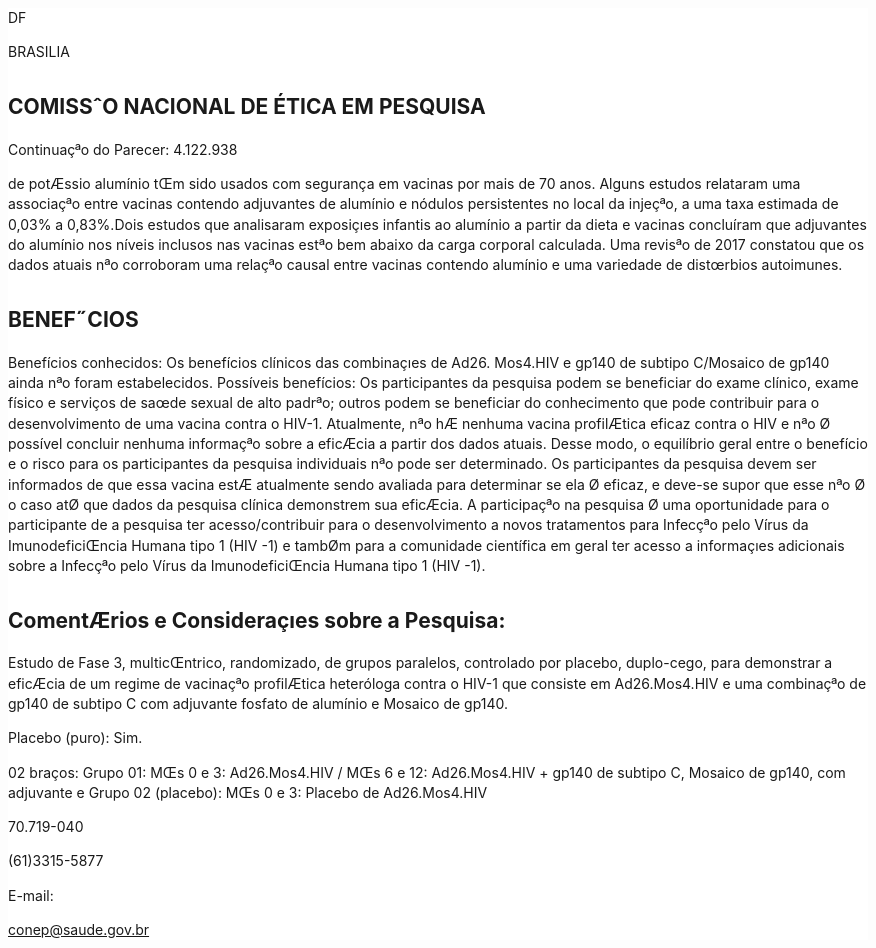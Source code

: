 DF

BRASILIA



## COMISSˆO NACIONAL DE ÉTICA EM PESQUISA



Continuaçªo do Parecer: 4.122.938

de potÆssio alumínio tŒm sido usados com segurança em vacinas por mais de 70 anos. Alguns estudos relataram uma associaçªo entre vacinas contendo adjuvantes de alumínio e nódulos persistentes no local da injeçªo, a uma taxa estimada de 0,03% a 0,83%.Dois estudos que analisaram exposiçıes infantis ao alumínio a partir da dieta e vacinas concluíram que adjuvantes do alumínio nos níveis inclusos nas vacinas estªo bem abaixo da carga corporal calculada. Uma revisªo de 2017 constatou que os dados atuais nªo corroboram uma relaçªo causal entre vacinas contendo alumínio e uma variedade de distœrbios autoimunes.

## BENEF˝CIOS

Benefícios conhecidos: Os benefícios clínicos das combinaçıes de Ad26. Mos4.HIV e gp140 de subtipo C/Mosaico de gp140 ainda nªo foram estabelecidos. Possíveis benefícios: Os participantes da pesquisa podem se beneficiar do exame clínico, exame físico e serviços de saœde sexual de alto padrªo; outros podem se beneficiar do conhecimento que pode contribuir para o desenvolvimento de uma vacina contra o HIV-1. Atualmente, nªo hÆ nenhuma vacina profilÆtica eficaz contra o HIV e nªo Ø possível concluir nenhuma informaçªo sobre a eficÆcia a partir dos dados atuais. Desse modo, o equilíbrio geral entre o benefício e o risco para os participantes da pesquisa individuais nªo pode ser determinado. Os participantes da pesquisa devem ser informados de que essa vacina estÆ atualmente sendo avaliada para determinar se ela Ø eficaz, e deve-se supor que esse nªo Ø o caso atØ que dados da pesquisa clínica demonstrem sua eficÆcia.  A  participaçªo  na  pesquisa  Ø  uma  oportunidade  para  o  participante  de  a  pesquisa  ter acesso/contribuir para o desenvolvimento a novos tratamentos para Infecçªo pelo Vírus da ImunodeficiŒncia Humana tipo 1 (HIV -1) e tambØm para a comunidade científica em geral ter acesso a informaçıes adicionais sobre a Infecçªo pelo Vírus da ImunodeficiŒncia Humana tipo 1 (HIV -1).

## ComentÆrios e Consideraçıes sobre a Pesquisa:

Estudo de Fase 3, multicŒntrico, randomizado, de grupos paralelos, controlado por placebo, duplo-cego, para demonstrar a eficÆcia de um regime de vacinaçªo profilÆtica heteróloga contra o HIV-1 que consiste em Ad26.Mos4.HIV e uma combinaçªo de gp140 de subtipo C com adjuvante fosfato de alumínio e Mosaico de gp140.

Placebo (puro): Sim.

02 braços: Grupo 01: MŒs 0 e 3: Ad26.Mos4.HIV / MŒs 6 e 12: Ad26.Mos4.HIV + gp140 de subtipo C, Mosaico de gp140, com adjuvante e Grupo 02 (placebo): MŒs 0 e 3: Placebo de Ad26.Mos4.HIV

70.719-040

(61)3315-5877

E-mail:

conep@saude.gov.br
